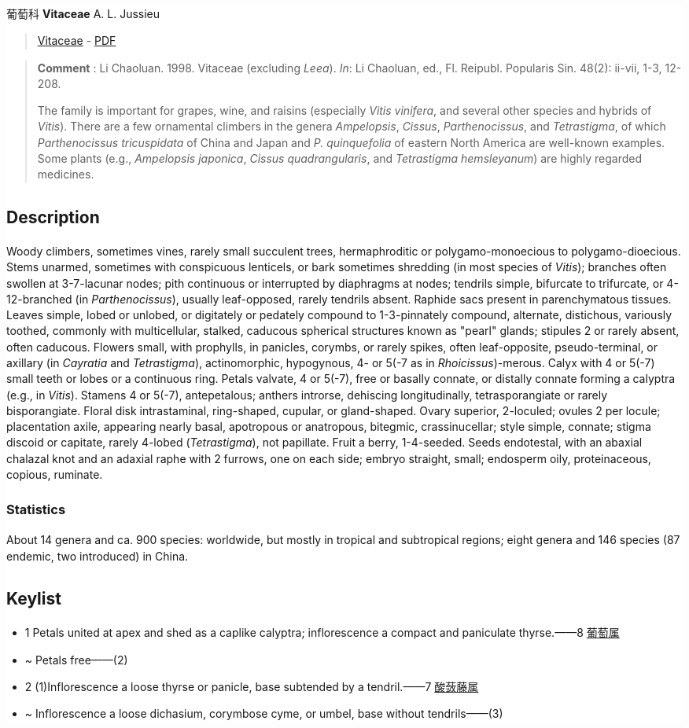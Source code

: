 葡萄科 **Vitaceae** A. L. Jussieu

> [Vitaceae](http://www.iplant.cn/info/Vitaceae?t=foc) - [PDF](http://www.iplant.cn/foc/pdf/Vitaceae.pdf)


> **Comment** : 
> Li Chaoluan. 1998. Vitaceae (excluding *Leea*). *In*: Li Chaoluan, ed., Fl. Reipubl. Popularis Sin. 48(2): ii-vii, 1-3, 12-208.
>
> The family is important for grapes, wine, and raisins (especially *Vitis vinifera*, and several other species and hybrids of *Vitis*). There are a few ornamental climbers in the genera *Ampelopsis*, *Cissus*, *Parthenocissus*, and *Tetrastigma*, of which *Parthenocissus tricuspidata* of China and Japan and *P. quinquefolia* of eastern North America are well-known examples. Some plants (e.g., *Ampelopsis japonica*, *Cissus quadrangularis*, and *Tetrastigma hemsleyanum*) are highly regarded medicines.

## Description

Woody climbers, sometimes vines, rarely small succulent trees, hermaphroditic or polygamo-monoecious to polygamo-dioecious. Stems unarmed, sometimes with conspicuous lenticels, or bark sometimes shredding (in most species of *Vitis*); branches often swollen at 3-7-lacunar nodes; pith continuous or interrupted by diaphragms at nodes; tendrils simple, bifurcate to trifurcate, or 4-12-branched (in *Parthenocissus*), usually leaf-opposed, rarely tendrils absent. Raphide sacs present in parenchymatous tissues. Leaves simple, lobed or unlobed, or digitately or pedately compound to 1-3-pinnately compound, alternate, distichous, variously toothed, commonly with multicellular, stalked, caducous spherical structures known as \"pearl\" glands; stipules 2 or rarely absent, often caducous. Flowers small, with prophylls, in panicles, corymbs, or rarely spikes, often leaf-opposite, pseudo-terminal, or axillary (in *Cayratia* and *Tetrastigma*), actinomorphic, hypogynous, 4- or 5(-7 as in *Rhoicissus*)-merous. Calyx with 4 or 5(-7) small teeth or lobes or a continuous ring. Petals valvate, 4 or 5(-7), free or basally connate, or distally connate forming a calyptra (e.g., in *Vitis*). Stamens 4 or 5(-7), antepetalous; anthers introrse, dehiscing longitudinally, tetrasporangiate or rarely bisporangiate. Floral disk intrastaminal, ring-shaped, cupular, or gland-shaped. Ovary superior, 2-loculed; ovules 2 per locule; placentation axile, appearing nearly basal, apotropous or anatropous, bitegmic, crassinucellar; style simple, connate; stigma discoid or capitate, rarely 4-lobed (*Tetrastigma*), not papillate. Fruit a berry, 1-4-seeded. Seeds endotestal, with an abaxial chalazal knot and an adaxial raphe with 2 furrows, one on each side; embryo straight, small; endosperm oily, proteinaceous, copious, ruminate.



### Statistics
About 14 genera and ca. 900 species: worldwide, but mostly in tropical and subtropical regions; eight genera and 146 species (87 endemic, two introduced) in China.


## Keylist

* 1 Petals united at apex and shed as a caplike calyptra; inflorescence a compact and paniculate thyrse.——8  [葡萄属](http://www.iplant.cn/info/Vitis?t=foc)
* ~ Petals free——(2)

* 2 (1)Inflorescence a loose thyrse or panicle, base subtended by a tendril.——7  [酸蔹藤属](http://www.iplant.cn/info/Ampelocissus?t=foc)
* ~ Inflorescence a loose dichasium, corymbose cyme, or umbel, base without tendrils——(3)
